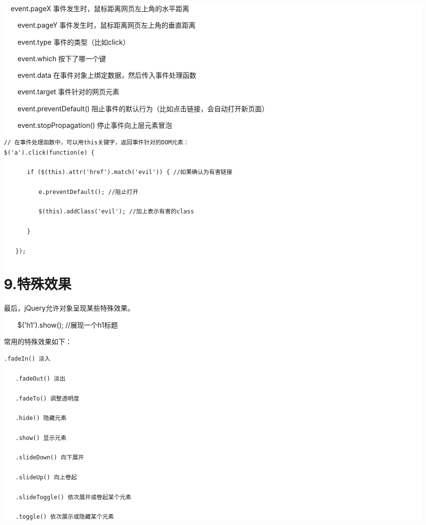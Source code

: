 　event.pageX 事件发生时，鼠标距离网页左上角的水平距离

　　event.pageY 事件发生时，鼠标距离网页左上角的垂直距离

　　event.type 事件的类型（比如click）

　　event.which 按下了哪一个键

　　event.data 在事件对象上绑定数据，然后传入事件处理函数

　　event.target 事件针对的网页元素

　　event.preventDefault() 阻止事件的默认行为（比如点击链接，会自动打开新页面）

　　event.stopPropagation() 停止事件向上层元素冒泡
　　
```
// 在事件处理函数中，可以用this关键字，返回事件针对的DOM元素：
$('a').click(function(e) {

　　　　if ($(this).attr('href').match('evil')) { //如果确认为有害链接

　　　　　　e.preventDefault(); //阻止打开

　　　　　　$(this).addClass('evil'); //加上表示有害的class

　　　　}

　　});
```
# 9.特殊效果

最后，jQuery允许对象呈现某些特殊效果。

　　$('h1').show(); //展现一个h1标题

常用的特殊效果如下：


```
.fadeIn() 淡入

　　.fadeOut() 淡出

　　.fadeTo() 调整透明度

　　.hide() 隐藏元素

　　.show() 显示元素

　　.slideDown() 向下展开

　　.slideUp() 向上卷起

　　.slideToggle() 依次展开或卷起某个元素

　　.toggle() 依次展示或隐藏某个元素
```
